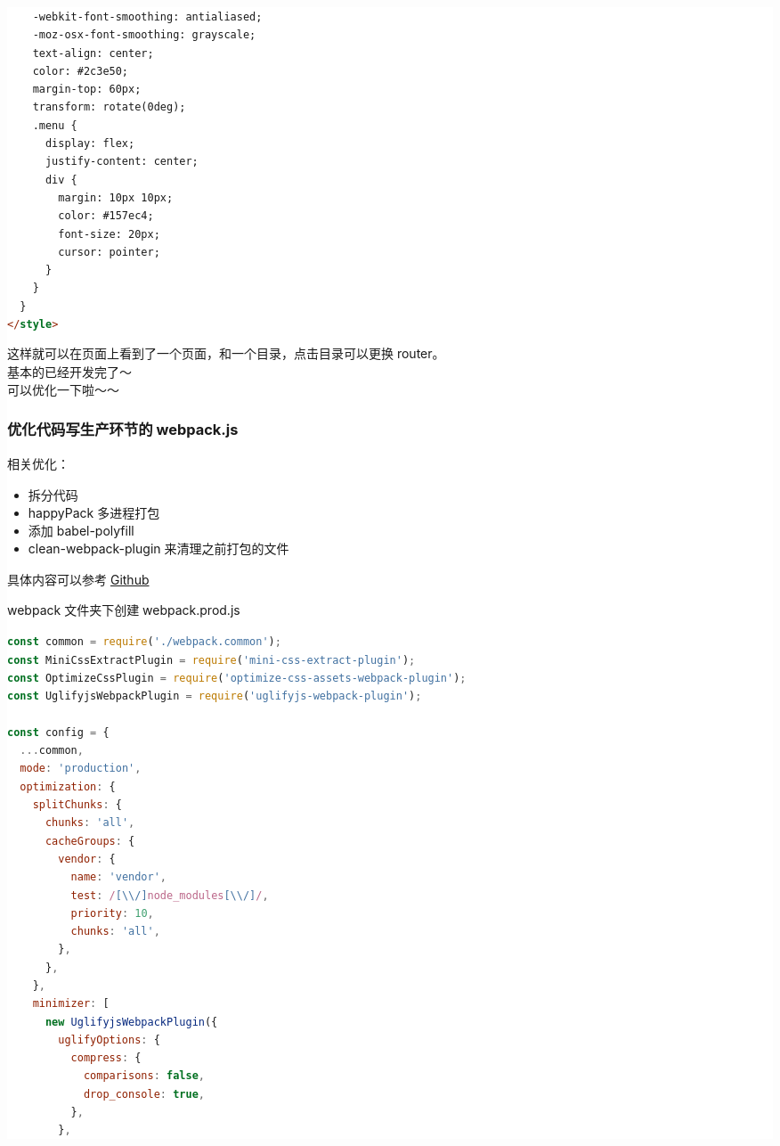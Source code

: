 ```html
    -webkit-font-smoothing: antialiased;
    -moz-osx-font-smoothing: grayscale;
    text-align: center;
    color: #2c3e50;
    margin-top: 60px;
    transform: rotate(0deg);
    .menu {
      display: flex;
      justify-content: center;
      div {
        margin: 10px 10px;
        color: #157ec4;
        font-size: 20px;
        cursor: pointer;
      }
    }
  }
</style>
```

这样就可以在页面上看到了一个页面，和一个目录，点击目录可以更换 router。  
基本的已经开发完了～  
可以优化一下啦～～

### 优化代码写生产环节的 webpack.js

相关优化：

- 拆分代码
- happyPack 多进程打包
- 添加 babel-polyfill
- clean-webpack-plugin 来清理之前打包的文件

具体内容可以参考 [Github](https://github.com/kaisa911/vue-template)

webpack 文件夹下创建 webpack.prod.js

```js
const common = require('./webpack.common');
const MiniCssExtractPlugin = require('mini-css-extract-plugin');
const OptimizeCssPlugin = require('optimize-css-assets-webpack-plugin');
const UglifyjsWebpackPlugin = require('uglifyjs-webpack-plugin');

const config = {
  ...common,
  mode: 'production',
  optimization: {
    splitChunks: {
      chunks: 'all',
      cacheGroups: {
        vendor: {
          name: 'vendor',
          test: /[\\/]node_modules[\\/]/,
          priority: 10,
          chunks: 'all',
        },
      },
    },
    minimizer: [
      new UglifyjsWebpackPlugin({
        uglifyOptions: {
          compress: {
            comparisons: false,
            drop_console: true,
          },
        },
```